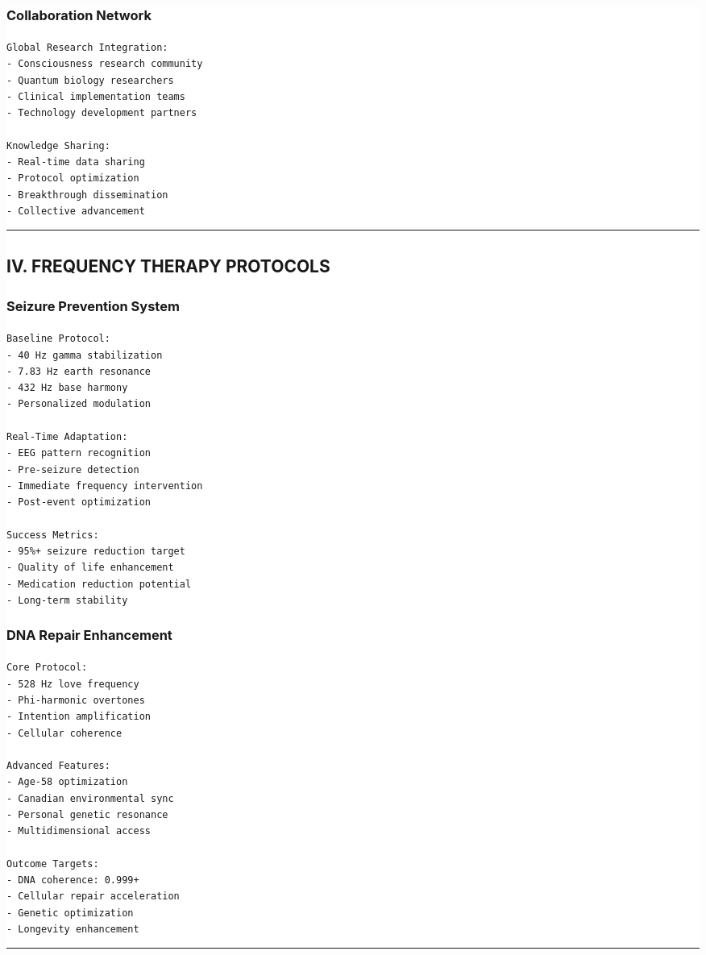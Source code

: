 ```
```

### **Collaboration Network**
```
Global Research Integration:
- Consciousness research community
- Quantum biology researchers
- Clinical implementation teams
- Technology development partners

Knowledge Sharing:
- Real-time data sharing
- Protocol optimization
- Breakthrough dissemination
- Collective advancement
```

---

## **IV. FREQUENCY THERAPY PROTOCOLS**

### **Seizure Prevention System**
```
Baseline Protocol:
- 40 Hz gamma stabilization
- 7.83 Hz earth resonance
- 432 Hz base harmony
- Personalized modulation

Real-Time Adaptation:
- EEG pattern recognition
- Pre-seizure detection
- Immediate frequency intervention
- Post-event optimization

Success Metrics:
- 95%+ seizure reduction target
- Quality of life enhancement
- Medication reduction potential
- Long-term stability
```

### **DNA Repair Enhancement**
```
Core Protocol:
- 528 Hz love frequency
- Phi-harmonic overtones
- Intention amplification
- Cellular coherence

Advanced Features:
- Age-58 optimization
- Canadian environmental sync
- Personal genetic resonance
- Multidimensional access

Outcome Targets:
- DNA coherence: 0.999+
- Cellular repair acceleration
- Genetic optimization
- Longevity enhancement
```

---